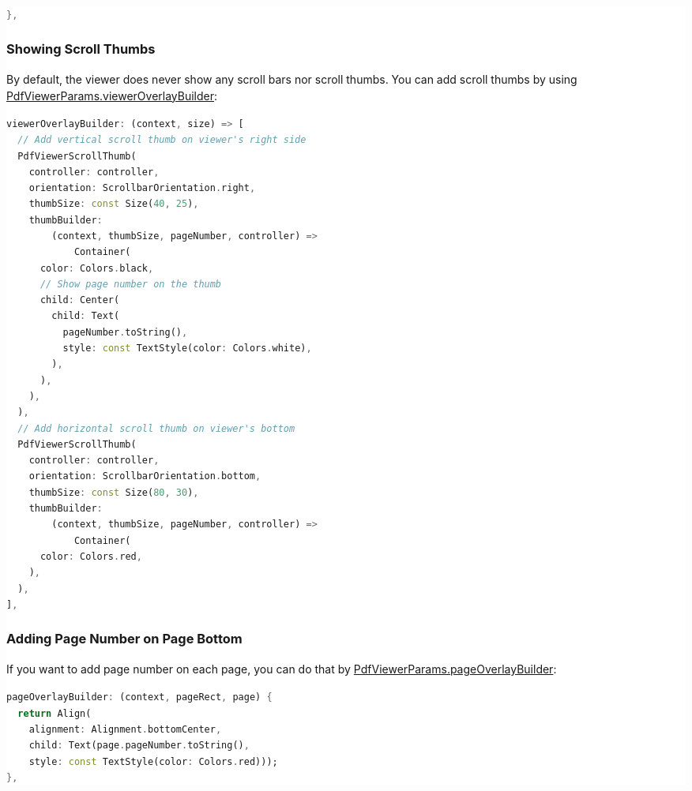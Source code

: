 ```dart
},
```

### Showing Scroll Thumbs

By default, the viewer does never show any scroll bars nor scroll thumbs.
You can add scroll thumbs by using [PdfViewerParams.viewerOverlayBuilder](https://pub.dev/documentation/pdfrx/latest/pdfrx/PdfViewerParams/viewerOverlayBuilder.html):

```dart
viewerOverlayBuilder: (context, size) => [
  // Add vertical scroll thumb on viewer's right side
  PdfViewerScrollThumb(
    controller: controller,
    orientation: ScrollbarOrientation.right,
    thumbSize: const Size(40, 25),
    thumbBuilder:
        (context, thumbSize, pageNumber, controller) =>
            Container(
      color: Colors.black,
      // Show page number on the thumb
      child: Center(
        child: Text(
          pageNumber.toString(),
          style: const TextStyle(color: Colors.white),
        ),
      ),
    ),
  ),
  // Add horizontal scroll thumb on viewer's bottom
  PdfViewerScrollThumb(
    controller: controller,
    orientation: ScrollbarOrientation.bottom,
    thumbSize: const Size(80, 30),
    thumbBuilder:
        (context, thumbSize, pageNumber, controller) =>
            Container(
      color: Colors.red,
    ),
  ),
],
```

### Adding Page Number on Page Bottom

If you want to add page number on each page, you can do that by [PdfViewerParams.pageOverlayBuilder](https://pub.dev/documentation/pdfrx/latest/pdfrx/PdfViewerParams/pageOverlayBuilder.html):

```dart
pageOverlayBuilder: (context, pageRect, page) {
  return Align(
    alignment: Alignment.bottomCenter,
    child: Text(page.pageNumber.toString(),
    style: const TextStyle(color: Colors.red)));
},
```
